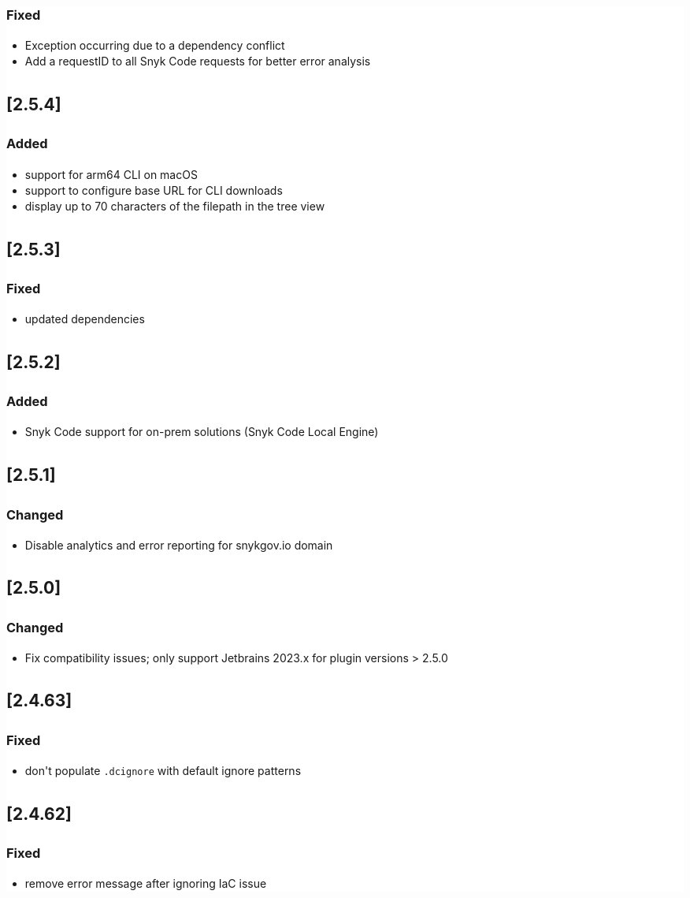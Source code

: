 ### Fixed
- Exception occurring due to a dependency conflict
- Add a requestID to all Snyk Code requests for better error analysis

## [2.5.4]

### Added

- support for arm64 CLI on macOS
- support to configure base URL for CLI downloads
- display up to 70 characters of the filepath in the tree view

## [2.5.3]

### Fixed

- updated dependencies


## [2.5.2]

### Added

- Snyk Code support for on-prem solutions (Snyk Code Local Engine) 

## [2.5.1]

### Changed

- Disable analytics and error reporting for snykgov.io domain

## [2.5.0]

### Changed

- Fix compatibility issues; only support Jetbrains 2023.x for plugin versions > 2.5.0

## [2.4.63]

### Fixed

- don't populate `.dcignore` with default ignore patterns

## [2.4.62]

### Fixed

- remove error message after ignoring IaC issue
